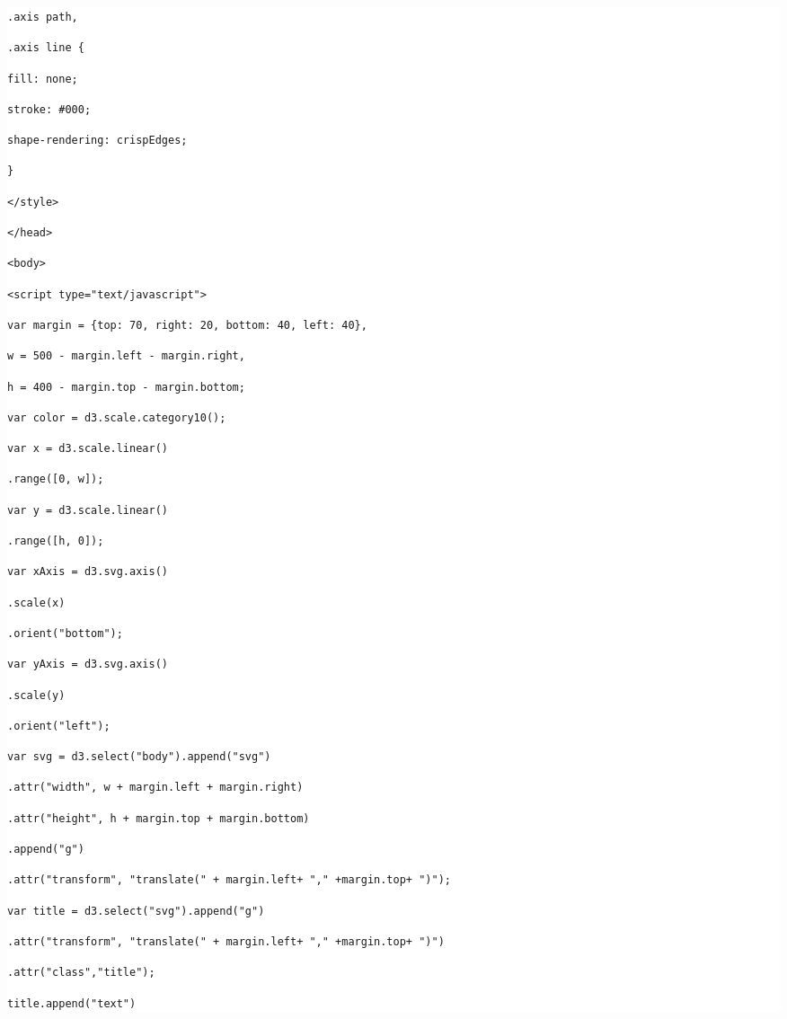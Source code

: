 `.axis path,`

`.axis line {`

`fill: none;`

`stroke: #000;`

`shape-rendering: crispEdges;`

`}`

`</style>`

`</head>`

`<body>`

`<script type="text/javascript">`

`var margin = {top: 70, right: 20, bottom: 40, left: 40},`

`w = 500 - margin.left - margin.right,`

`h = 400 - margin.top - margin.bottom;`

`var color = d3.scale.category10();`

`var x = d3.scale.linear()`

`.range([0, w]);`

`var y = d3.scale.linear()`

`.range([h, 0]);`

`var xAxis = d3.svg.axis()`

`.scale(x)`

`.orient("bottom");`

`var yAxis = d3.svg.axis()`

`.scale(y)`

`.orient("left");`

`var svg = d3.select("body").append("svg")`

`.attr("width", w + margin.left + margin.right)`

`.attr("height", h + margin.top + margin.bottom)`

`.append("g")`

`.attr("transform", "translate(" + margin.left+ "," +margin.top+ ")");`

`var title = d3.select("svg").append("g")`

`.attr("transform", "translate(" + margin.left+ "," +margin.top+ ")")`

`.attr("class","title");`

`title.append("text")`
